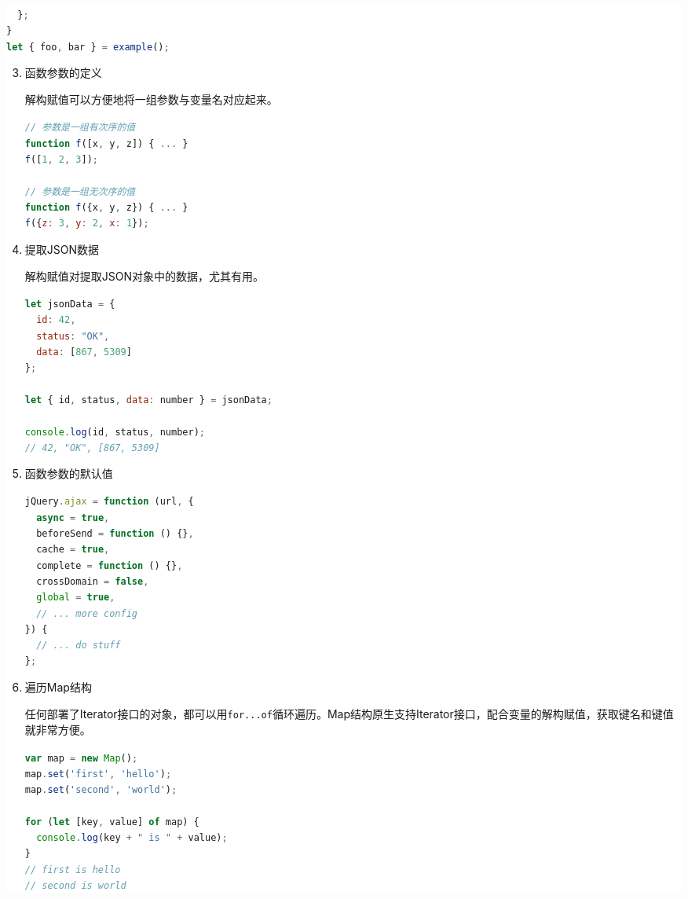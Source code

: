    ```javascript
     };
   }
   let { foo, bar } = example();
   ```

3. 函数参数的定义

   解构赋值可以方便地将一组参数与变量名对应起来。

   ```javascript
   // 参数是一组有次序的值
   function f([x, y, z]) { ... }
   f([1, 2, 3]);

   // 参数是一组无次序的值
   function f({x, y, z}) { ... }
   f({z: 3, y: 2, x: 1});
   ```

4. 提取JSON数据

   解构赋值对提取JSON对象中的数据，尤其有用。

   ```javascript
   let jsonData = {
     id: 42,
     status: "OK",
     data: [867, 5309]
   };

   let { id, status, data: number } = jsonData;

   console.log(id, status, number);
   // 42, "OK", [867, 5309]
   ```

5. 函数参数的默认值

   ```javascript
   jQuery.ajax = function (url, {
     async = true,
     beforeSend = function () {},
     cache = true,
     complete = function () {},
     crossDomain = false,
     global = true,
     // ... more config
   }) {
     // ... do stuff
   };
   ```

6. 遍历Map结构

   任何部署了Iterator接口的对象，都可以用`for...of`循环遍历。Map结构原生支持Iterator接口，配合变量的解构赋值，获取键名和键值就非常方便。

   ```javascript
   var map = new Map();
   map.set('first', 'hello');
   map.set('second', 'world');

   for (let [key, value] of map) {
     console.log(key + " is " + value);
   }
   // first is hello
   // second is world
   ```
